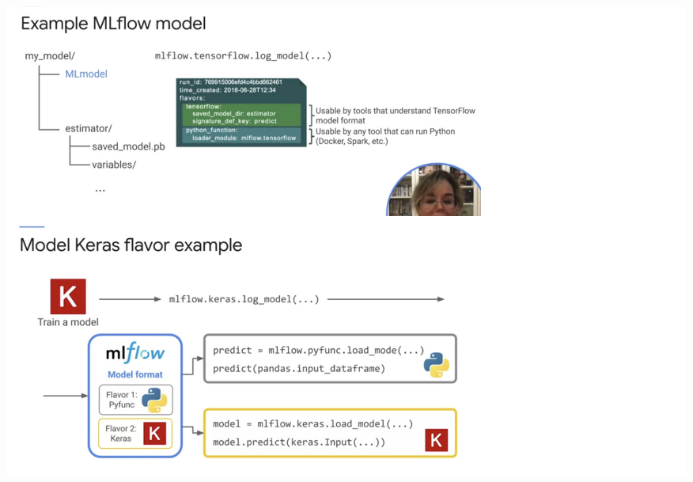 <img src="./pictures/mlflow_models_example.png" alt="drawing" width="600"/>
<img src="./pictures/mlflow_models_kera_example.png" alt="drawing" width="600"/>